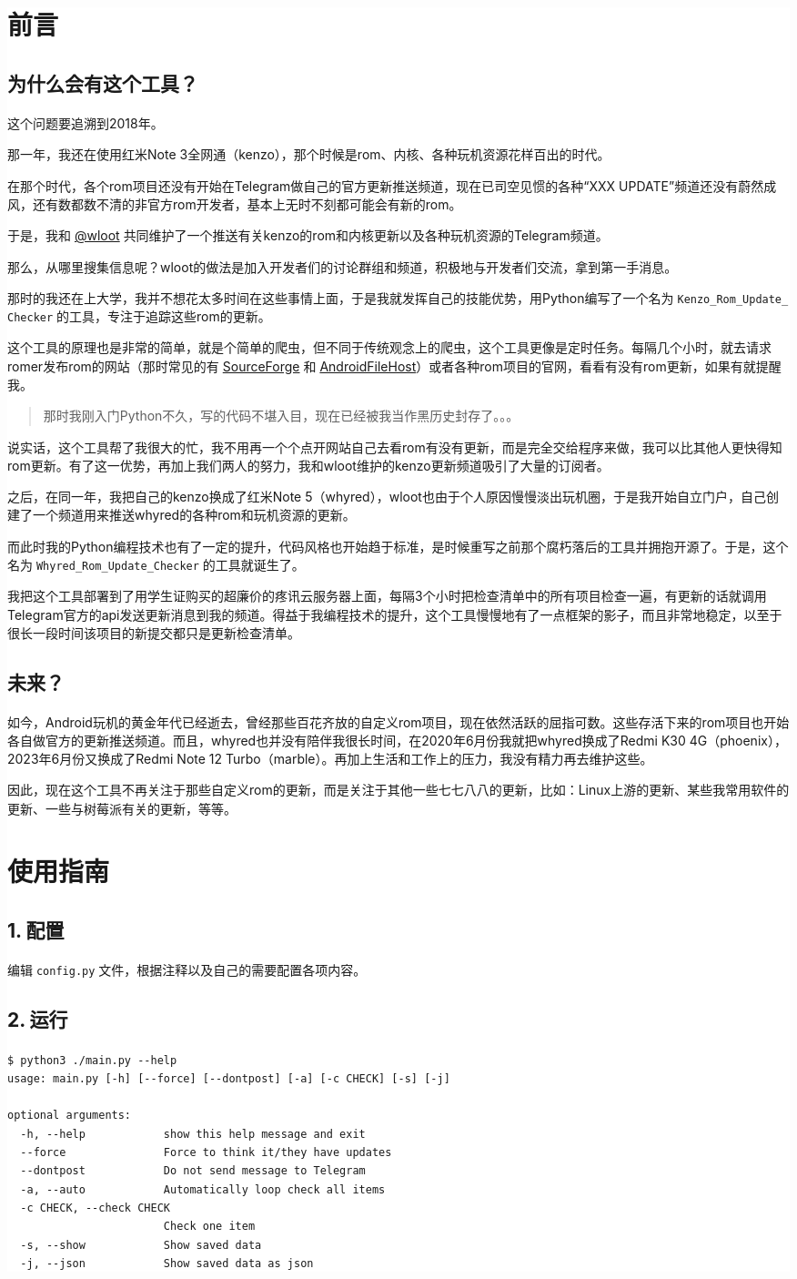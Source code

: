# 前言

## 为什么会有这个工具？

这个问题要追溯到2018年。

那一年，我还在使用红米Note 3全网通（kenzo），那个时候是rom、内核、各种玩机资源花样百出的时代。

在那个时代，各个rom项目还没有开始在Telegram做自己的官方更新推送频道，现在已司空见惯的各种“XXX UPDATE”频道还没有蔚然成风，还有数都数不清的非官方rom开发者，基本上无时不刻都可能会有新的rom。

于是，我和 [@wloot](https://github.com/wloot) 共同维护了一个推送有关kenzo的rom和内核更新以及各种玩机资源的Telegram频道。

那么，从哪里搜集信息呢？wloot的做法是加入开发者们的讨论群组和频道，积极地与开发者们交流，拿到第一手消息。

那时的我还在上大学，我并不想花太多时间在这些事情上面，于是我就发挥自己的技能优势，用Python编写了一个名为 `Kenzo_Rom_Update_Checker` 的工具，专注于追踪这些rom的更新。

这个工具的原理也是非常的简单，就是个简单的爬虫，但不同于传统观念上的爬虫，这个工具更像是定时任务。每隔几个小时，就去请求romer发布rom的网站（那时常见的有 [SourceForge](https://sourceforge.net) 和 [AndroidFileHost](https://www.androidfilehost.com)）或者各种rom项目的官网，看看有没有rom更新，如果有就提醒我。

> 那时我刚入门Python不久，写的代码不堪入目，现在已经被我当作黑历史封存了。。。

说实话，这个工具帮了我很大的忙，我不用再一个个点开网站自己去看rom有没有更新，而是完全交给程序来做，我可以比其他人更快得知rom更新。有了这一优势，再加上我们两人的努力，我和wloot维护的kenzo更新频道吸引了大量的订阅者。

之后，在同一年，我把自己的kenzo换成了红米Note 5（whyred），wloot也由于个人原因慢慢淡出玩机圈，于是我开始自立门户，自己创建了一个频道用来推送whyred的各种rom和玩机资源的更新。

而此时我的Python编程技术也有了一定的提升，代码风格也开始趋于标准，是时候重写之前那个腐朽落后的工具并拥抱开源了。于是，这个名为 `Whyred_Rom_Update_Checker` 的工具就诞生了。

我把这个工具部署到了用学生证购买的超廉价的疼讯云服务器上面，每隔3个小时把检查清单中的所有项目检查一遍，有更新的话就调用Telegram官方的api发送更新消息到我的频道。得益于我编程技术的提升，这个工具慢慢地有了一点框架的影子，而且非常地稳定，以至于很长一段时间该项目的新提交都只是更新检查清单。

## 未来？

如今，Android玩机的黄金年代已经逝去，曾经那些百花齐放的自定义rom项目，现在依然活跃的屈指可数。这些存活下来的rom项目也开始各自做官方的更新推送频道。而且，whyred也并没有陪伴我很长时间，在2020年6月份我就把whyred换成了Redmi K30 4G（phoenix），2023年6月份又换成了Redmi Note 12 Turbo（marble）。再加上生活和工作上的压力，我没有精力再去维护这些。

因此，现在这个工具不再关注于那些自定义rom的更新，而是关注于其他一些七七八八的更新，比如：Linux上游的更新、某些我常用软件的更新、一些与树莓派有关的更新，等等。

# 使用指南

## 1. 配置

编辑 `config.py` 文件，根据注释以及自己的需要配置各项内容。

## 2. 运行

```shell
$ python3 ./main.py --help
usage: main.py [-h] [--force] [--dontpost] [-a] [-c CHECK] [-s] [-j]

optional arguments:
  -h, --help            show this help message and exit
  --force               Force to think it/they have updates
  --dontpost            Do not send message to Telegram
  -a, --auto            Automatically loop check all items
  -c CHECK, --check CHECK
                        Check one item
  -s, --show            Show saved data
  -j, --json            Show saved data as json
```